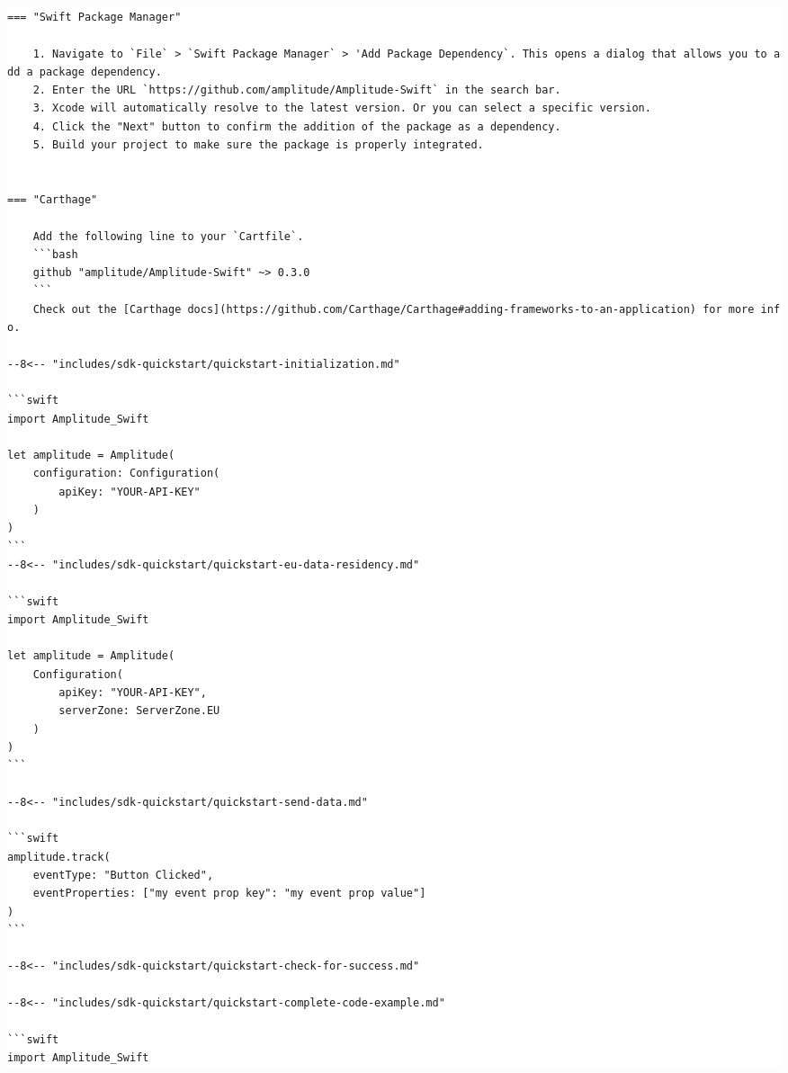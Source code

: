     === "Swift Package Manager"

        1. Navigate to `File` > `Swift Package Manager` > 'Add Package Dependency`. This opens a dialog that allows you to add a package dependency. 
        2. Enter the URL `https://github.com/amplitude/Amplitude-Swift` in the search bar. 
        3. Xcode will automatically resolve to the latest version. Or you can select a specific version. 
        4. Click the "Next" button to confirm the addition of the package as a dependency. 
        5. Build your project to make sure the package is properly integrated. 
        
    
    === "Carthage"

        Add the following line to your `Cartfile`.
        ```bash
        github "amplitude/Amplitude-Swift" ~> 0.3.0
        ```
        Check out the [Carthage docs](https://github.com/Carthage/Carthage#adding-frameworks-to-an-application) for more info. 

    --8<-- "includes/sdk-quickstart/quickstart-initialization.md"

    ```swift
    import Amplitude_Swift

    let amplitude = Amplitude(
        configuration: Configuration(
            apiKey: "YOUR-API-KEY"
        )
    )
    ```
    --8<-- "includes/sdk-quickstart/quickstart-eu-data-residency.md"

    ```swift
    import Amplitude_Swift

    let amplitude = Amplitude(
        Configuration(
            apiKey: "YOUR-API-KEY",
            serverZone: ServerZone.EU
        )
    )
    ```

    --8<-- "includes/sdk-quickstart/quickstart-send-data.md"

    ```swift
    amplitude.track(
        eventType: "Button Clicked",
        eventProperties: ["my event prop key": "my event prop value"]
    )
    ```

    --8<-- "includes/sdk-quickstart/quickstart-check-for-success.md"

    --8<-- "includes/sdk-quickstart/quickstart-complete-code-example.md"

    ```swift
    import Amplitude_Swift
